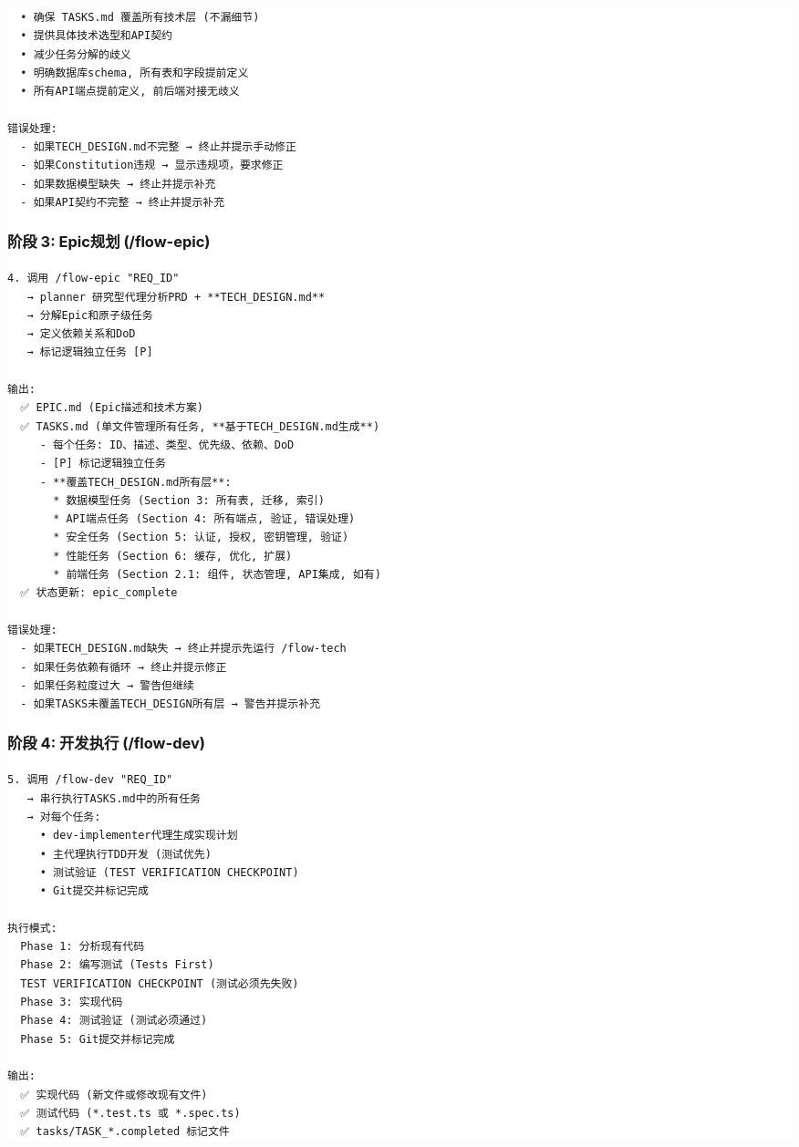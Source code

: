 ```text
  • 确保 TASKS.md 覆盖所有技术层 (不漏细节)
  • 提供具体技术选型和API契约
  • 减少任务分解的歧义
  • 明确数据库schema, 所有表和字段提前定义
  • 所有API端点提前定义, 前后端对接无歧义

错误处理:
  - 如果TECH_DESIGN.md不完整 → 终止并提示手动修正
  - 如果Constitution违规 → 显示违规项，要求修正
  - 如果数据模型缺失 → 终止并提示补充
  - 如果API契约不完整 → 终止并提示补充
```

### 阶段 3: Epic规划 (/flow-epic)
```text
4. 调用 /flow-epic "REQ_ID"
   → planner 研究型代理分析PRD + **TECH_DESIGN.md**
   → 分解Epic和原子级任务
   → 定义依赖关系和DoD
   → 标记逻辑独立任务 [P]

输出:
  ✅ EPIC.md (Epic描述和技术方案)
  ✅ TASKS.md (单文件管理所有任务, **基于TECH_DESIGN.md生成**)
     - 每个任务: ID、描述、类型、优先级、依赖、DoD
     - [P] 标记逻辑独立任务
     - **覆盖TECH_DESIGN.md所有层**:
       * 数据模型任务 (Section 3: 所有表, 迁移, 索引)
       * API端点任务 (Section 4: 所有端点, 验证, 错误处理)
       * 安全任务 (Section 5: 认证, 授权, 密钥管理, 验证)
       * 性能任务 (Section 6: 缓存, 优化, 扩展)
       * 前端任务 (Section 2.1: 组件, 状态管理, API集成, 如有)
  ✅ 状态更新: epic_complete

错误处理:
  - 如果TECH_DESIGN.md缺失 → 终止并提示先运行 /flow-tech
  - 如果任务依赖有循环 → 终止并提示修正
  - 如果任务粒度过大 → 警告但继续
  - 如果TASKS未覆盖TECH_DESIGN所有层 → 警告并提示补充
```

### 阶段 4: 开发执行 (/flow-dev)
```text
5. 调用 /flow-dev "REQ_ID"
   → 串行执行TASKS.md中的所有任务
   → 对每个任务:
     • dev-implementer代理生成实现计划
     • 主代理执行TDD开发 (测试优先)
     • 测试验证 (TEST VERIFICATION CHECKPOINT)
     • Git提交并标记完成

执行模式:
  Phase 1: 分析现有代码
  Phase 2: 编写测试 (Tests First)
  TEST VERIFICATION CHECKPOINT (测试必须先失败)
  Phase 3: 实现代码
  Phase 4: 测试验证 (测试必须通过)
  Phase 5: Git提交并标记完成

输出:
  ✅ 实现代码 (新文件或修改现有文件)
  ✅ 测试代码 (*.test.ts 或 *.spec.ts)
  ✅ tasks/TASK_*.completed 标记文件
```